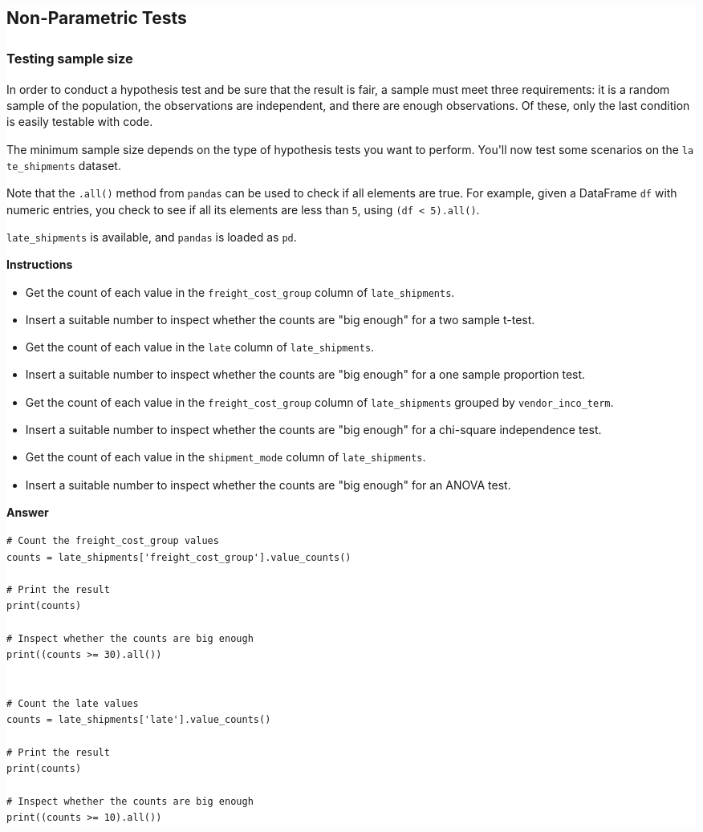## Non-Parametric Tests

### Testing sample size

In order to conduct a hypothesis test and be sure that the result is
fair, a sample must meet three requirements: it is a random sample of
the population, the observations are independent, and there are enough
observations. Of these, only the last condition is easily testable with
code.

The minimum sample size depends on the type of hypothesis tests you want
to perform. You'll now test some scenarios on the `late_shipments`
dataset.

Note that the `.all()` method from `pandas` can be used to check if all
elements are true. For example, given a DataFrame `df` with numeric
entries, you check to see if all its elements are less than `5`, using
`(df < 5).all()`.

`late_shipments` is available, and `pandas` is loaded as `pd`.

**Instructions**

- Get the count of each value in the `freight_cost_group` column of
  `late_shipments`.
- Insert a suitable number to inspect whether the counts are "big
  enough" for a two sample t-test.



- Get the count of each value in the `late` column of `late_shipments`.
- Insert a suitable number to inspect whether the counts are "big
  enough" for a one sample proportion test.



- Get the count of each value in the `freight_cost_group` column of
  `late_shipments` grouped by `vendor_inco_term`.
- Insert a suitable number to inspect whether the counts are "big
  enough" for a chi-square independence test.



- Get the count of each value in the `shipment_mode` column of
  `late_shipments`.
- Insert a suitable number to inspect whether the counts are "big
  enough" for an ANOVA test.

**Answer**

```{python}
# Count the freight_cost_group values
counts = late_shipments['freight_cost_group'].value_counts()

# Print the result
print(counts)

# Inspect whether the counts are big enough
print((counts >= 30).all())


# Count the late values
counts = late_shipments['late'].value_counts()

# Print the result
print(counts)

# Inspect whether the counts are big enough
print((counts >= 10).all())

```